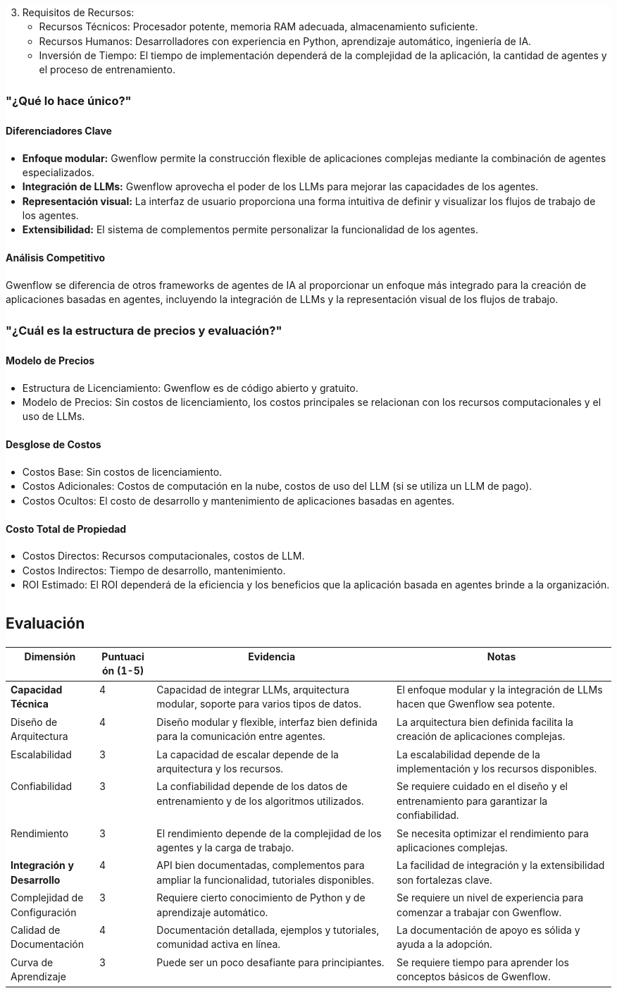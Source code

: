 3. Requisitos de Recursos:
   - Recursos Técnicos:  Procesador potente,  memoria RAM adecuada,  almacenamiento suficiente.
   - Recursos Humanos:  Desarrolladores con experiencia en Python,  aprendizaje automático,  ingeniería de IA.
   - Inversión de Tiempo:  El tiempo de implementación dependerá de la complejidad de la aplicación,  la cantidad de agentes y el proceso de entrenamiento.

### "¿Qué lo hace único?"

#### Diferenciadores Clave
- **Enfoque modular:**  Gwenflow permite la construcción flexible de aplicaciones complejas mediante la combinación de agentes especializados.
- **Integración de LLMs:**  Gwenflow aprovecha el poder de los LLMs para mejorar las capacidades de los agentes.
- **Representación visual:**  La interfaz de usuario proporciona una forma intuitiva de definir y visualizar los flujos de trabajo de los agentes.
- **Extensibilidad:**  El sistema de complementos permite personalizar la funcionalidad de los agentes.

#### Análisis Competitivo
Gwenflow se diferencia de otros frameworks de agentes de IA al proporcionar un enfoque más integrado para la creación de aplicaciones basadas en agentes,  incluyendo la integración de LLMs y la representación visual de los flujos de trabajo.

### "¿Cuál es la estructura de precios y evaluación?"

#### Modelo de Precios
- Estructura de Licenciamiento:  Gwenflow es de código abierto y gratuito.
- Modelo de Precios:  Sin costos de licenciamiento,  los costos principales se relacionan con los recursos computacionales y el uso de LLMs.

#### Desglose de Costos
- Costos Base:  Sin costos de licenciamiento.
- Costos Adicionales:  Costos de computación en la nube,  costos de uso del LLM (si se utiliza un LLM de pago).
- Costos Ocultos:  El costo de desarrollo y mantenimiento de aplicaciones basadas en agentes.

#### Costo Total de Propiedad
- Costos Directos:  Recursos computacionales,  costos de LLM.
- Costos Indirectos:  Tiempo de desarrollo,  mantenimiento.
- ROI Estimado:  El ROI dependerá de la eficiencia y los beneficios que la aplicación basada en agentes brinde a la organización.

## Evaluación

| Dimensión | Puntuación (1-5) | Evidencia | Notas |
|-----------|------------------|-----------|-------|
| **Capacidad Técnica** | 4 | Capacidad de integrar LLMs,  arquitectura modular,  soporte para varios tipos de datos. | El enfoque modular y la integración de LLMs hacen que Gwenflow sea potente. |
| Diseño de Arquitectura | 4 | Diseño modular y flexible,  interfaz bien definida para la comunicación entre agentes. | La arquitectura bien definida facilita la creación de aplicaciones complejas. |
| Escalabilidad | 3 | La capacidad de escalar depende de la arquitectura y los recursos. | La escalabilidad depende de la implementación y los recursos disponibles. |
| Confiabilidad | 3 | La confiabilidad depende de los datos de entrenamiento y de los algoritmos utilizados. | Se requiere cuidado en el diseño y el entrenamiento para garantizar la confiabilidad. |
| Rendimiento | 3 | El rendimiento depende de la complejidad de los agentes y la carga de trabajo. | Se necesita optimizar el rendimiento para aplicaciones complejas. |
| **Integración y Desarrollo** | 4 |  API bien documentadas,  complementos para ampliar la funcionalidad,  tutoriales disponibles. | La facilidad de integración y la extensibilidad son fortalezas clave. |
| Complejidad de Configuración | 3 | Requiere cierto conocimiento de Python y de aprendizaje automático. | Se requiere un nivel de experiencia para comenzar a trabajar con Gwenflow. |
| Calidad de Documentación | 4 | Documentación detallada,  ejemplos y tutoriales,  comunidad activa en línea. | La documentación de apoyo es sólida y ayuda a la adopción. |
| Curva de Aprendizaje | 3 | Puede ser un poco desafiante para principiantes. | Se requiere tiempo para aprender los conceptos básicos de Gwenflow. |